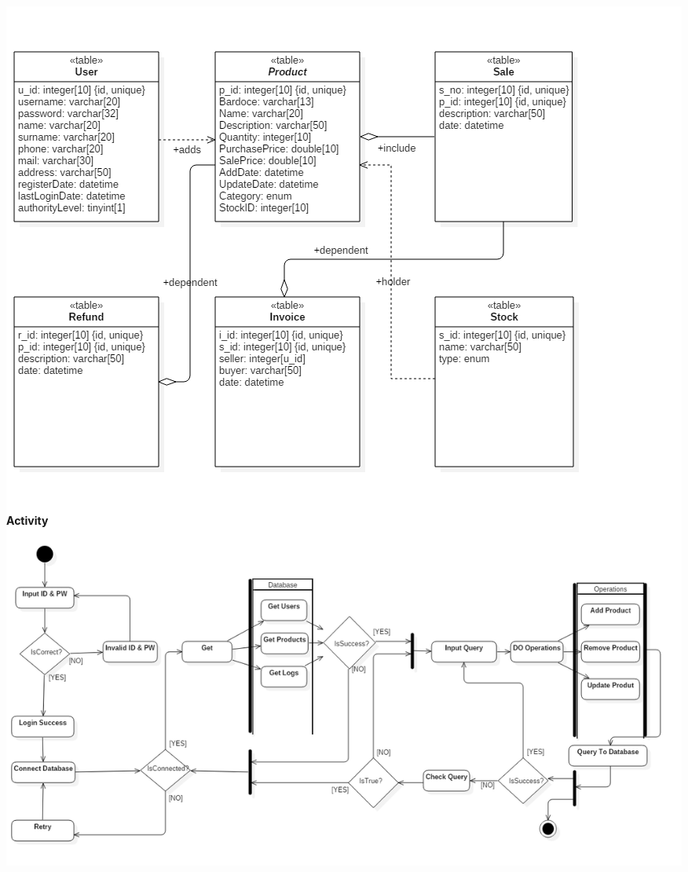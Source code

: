 ![Preview Thumbnail](https://raw.githubusercontent.com/Dentrax/ProductManagementTool/master/diagrams/uml/diagram_uml_database.png)

**Activity**

![Preview Thumbnail](https://raw.githubusercontent.com/Dentrax/ProductManagementTool/master/diagrams/activity/diagram_activity_general.png)
